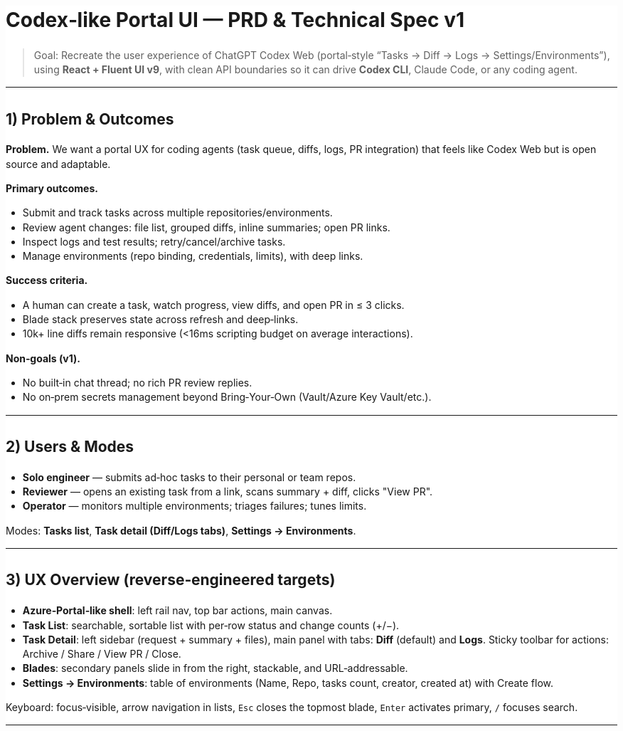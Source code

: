 # Codex‑like Portal UI — PRD & Technical Spec v1

> Goal: Recreate the user experience of ChatGPT Codex Web (portal‑style “Tasks → Diff → Logs → Settings/Environments”), using **React + Fluent UI v9**, with clean API boundaries so it can drive **Codex CLI**, Claude Code, or any coding agent.

---

## 1) Problem & Outcomes
**Problem.** We want a portal UX for coding agents (task queue, diffs, logs, PR integration) that feels like Codex Web but is open source and adaptable.

**Primary outcomes.**
- Submit and track tasks across multiple repositories/environments.
- Review agent changes: file list, grouped diffs, inline summaries; open PR links.
- Inspect logs and test results; retry/cancel/archive tasks.
- Manage environments (repo binding, credentials, limits), with deep links.

**Success criteria.**
- A human can create a task, watch progress, view diffs, and open PR in ≤ 3 clicks.
- Blade stack preserves state across refresh and deep‑links.
- 10k+ line diffs remain responsive (<16ms scripting budget on average interactions).

**Non‑goals (v1).**
- No built‑in chat thread; no rich PR review replies.
- No on‑prem secrets management beyond Bring‑Your‑Own (Vault/Azure Key Vault/etc.).

---

## 2) Users & Modes
- **Solo engineer** — submits ad‑hoc tasks to their personal or team repos.
- **Reviewer** — opens an existing task from a link, scans summary + diff, clicks "View PR".
- **Operator** — monitors multiple environments; triages failures; tunes limits.

Modes: **Tasks list**, **Task detail (Diff/Logs tabs)**, **Settings → Environments**.

---

## 3) UX Overview (reverse‑engineered targets)
- **Azure‑Portal‑like shell**: left rail nav, top bar actions, main canvas.
- **Task List**: searchable, sortable list with per‑row status and change counts (+/−).
- **Task Detail**: left sidebar (request + summary + files), main panel with tabs: **Diff** (default) and **Logs**. Sticky toolbar for actions: Archive / Share / View PR / Close.
- **Blades**: secondary panels slide in from the right, stackable, and URL‑addressable.
- **Settings → Environments**: table of environments (Name, Repo, tasks count, creator, created at) with Create flow.

Keyboard: focus‑visible, arrow navigation in lists, `Esc` closes the topmost blade, `Enter` activates primary, `/` focuses search.

---
